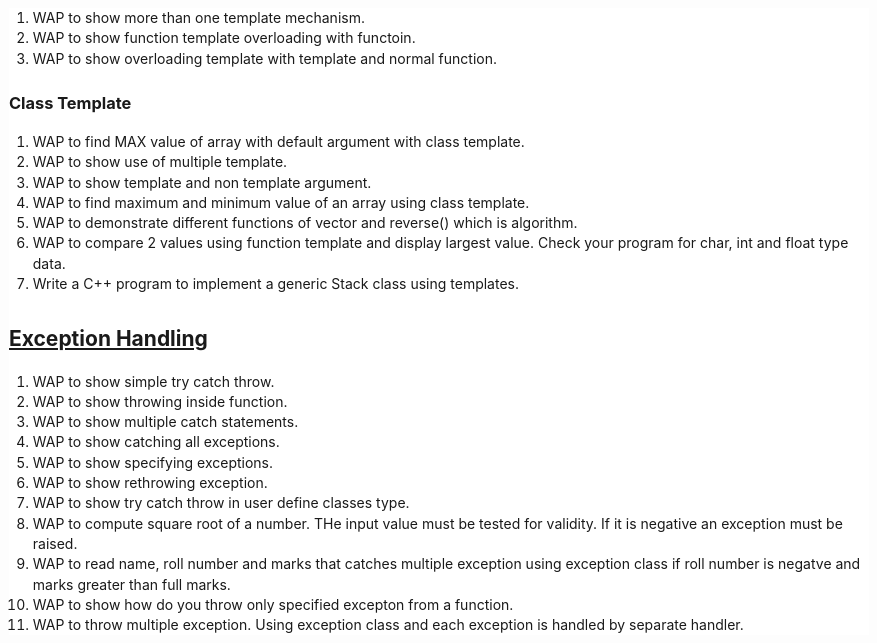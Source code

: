 1. WAP to show more than one template mechanism.
2. WAP to show function template overloading with functoin.
3. WAP to show overloading template with template and normal function.

### Class Template

1. WAP to find MAX value of array with default argument with class template.
2. WAP to show use of multiple template.
3. WAP to show template and non template argument.
4. WAP to find maximum and minimum value of an array using class template.
5. WAP to demonstrate different functions of vector and reverse() which is algorithm.
6. WAP to compare 2 values using function template and display largest value. Check your program for char, int and float type data.
7. Write a C++ program to implement a generic Stack class using templates.

## [Exception Handling](ExceptionHandling/README.md)

1. WAP to show simple try catch throw.
2. WAP to show throwing inside function.
3. WAP to show multiple catch statements.
4. WAP to show catching all exceptions.
5. WAP to show specifying exceptions.
6. WAP to show rethrowing exception.
7. WAP to show try catch throw in user define classes type.
8. WAP to compute square root of a number. THe input value must be tested for validity. If it is negative an exception must be raised.
9. WAP to read name, roll number and marks that catches multiple exception using exception class if roll number is negatve and marks greater than full marks.
10. WAP to show how do you throw only specified excepton from a function.
11. WAP to throw multiple exception. Using exception class and each exception is handled by separate handler.
